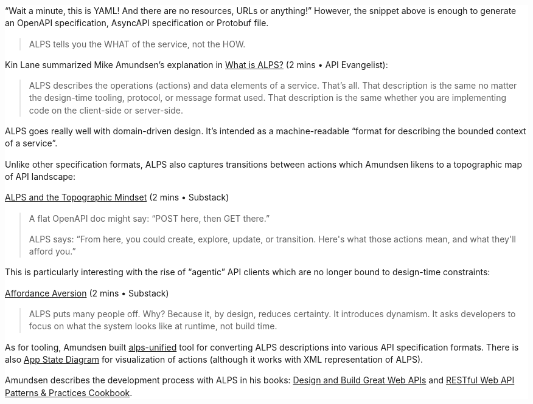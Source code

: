 “Wait a minute, this is YAML! And there are no resources, URLs or anything!” However, the snippet above is enough to generate an OpenAPI specification, AsyncAPI specification or Protobuf file.

> ALPS tells you the WHAT of the service, not the HOW.

Kin Lane summarized Mike Amundsen’s explanation in [What is ALPS?](https://apievangelist.com/2015/03/10/what-is-alps/) (2 mins • API Evangelist):

> ALPS describes the operations (actions) and data elements of a service. That’s all. That description is the same no matter the design-time tooling, protocol, or message format used. That description is the same whether you are implementing code on the client-side or server-side.

ALPS goes really well with domain-driven design. It’s intended as a machine-readable “format for describing the bounded context of a service”.

Unlike other specification formats, ALPS also captures transitions between actions which Amundsen likens to a topographic map of API landscape:

[ALPS and the Topographic Mindset](https://mamund.substack.com/p/alps-and-the-topographic-mindset?utm_source=publication-search) (2 mins • Substack)

> A flat OpenAPI doc might say: “POST here, then GET there.”
>
> ALPS says: “From here, you could create, explore, update, or transition. Here's what those actions mean, and what they'll afford you.”

This is particularly interesting with the rise of “agentic” API clients which are no longer bound to design-time constraints:

[Affordance Aversion](https://mamund.substack.com/p/affordance-aversion?) (2 mins • Substack)

> ALPS puts many people off. Why? Because it, by design, reduces certainty. It introduces dynamism. It asks developers to focus on what the system looks like at runtime, not build time.

As for tooling, Amundsen built [alps-unified](https://github.com/mamund/alps-unified) tool for converting ALPS descriptions into various API specification formats. There is also [App State Diagram](https://www.app-state-diagram.com/manuals/1.0/en/index.html) for visualization of actions (although it works with XML representation of ALPS).

Amundsen describes the development process with ALPS in his books: [Design and Build Great Web APIs](https://pragprog.com/titles/maapis/design-and-build-great-web-apis/) and [RESTful Web API Patterns & Practices Cookbook](https://www.webapicookbook.com/).
